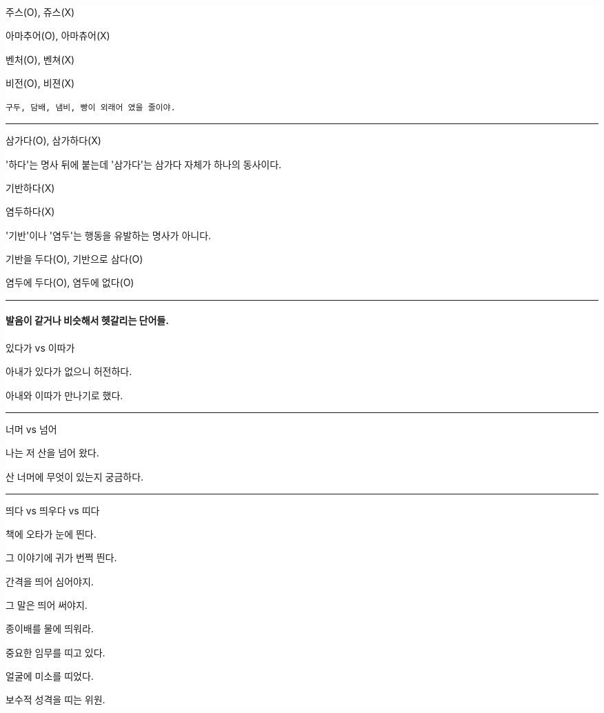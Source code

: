 주스(O), 쥬스(X)

아마추어(O), 아마츄어(X)

벤처(O), 벤쳐(X)

비전(O), 비젼(X)

`구두, 담배, 냄비, 빵이 외래어 였을 줄이야.`

***

삼가다(O), 삼가하다(X)

'하다'는 명사 뒤에 붙는데 '삼가다'는 삼가다 자체가 하나의 동사이다.

기반하다(X)

염두하다(X)

'기반'이나 '염두'는 행동을 유발하는 명사가 아니다.

기반을 두다(O), 기반으로 삼다(O)

염두에 두다(O), 염두에 없다(O)

***

#### 발음이 같거나 비슷해서 헷갈리는 단어들.
#### 

있다가 vs 이따가

아내가 있다가 없으니 허전하다.

아내와 이따가 만나기로 했다.

***

너머 vs 넘어

나는 저 산을 넘어 왔다.

산 너머에 무엇이 있는지 궁금하다.

***

띄다 vs 띄우다 vs 띠다

책에 오타가 눈에 띈다.

그 이야기에 귀가 번쩍 띈다.

간격을 띄어 심어야지.

그 말은 띄어 써야지.

종이배를 물에 띄워라.

중요한 임무를 띠고 있다.

얼굴에 미소를 띠었다.

보수적 성격을 띠는 위원.
